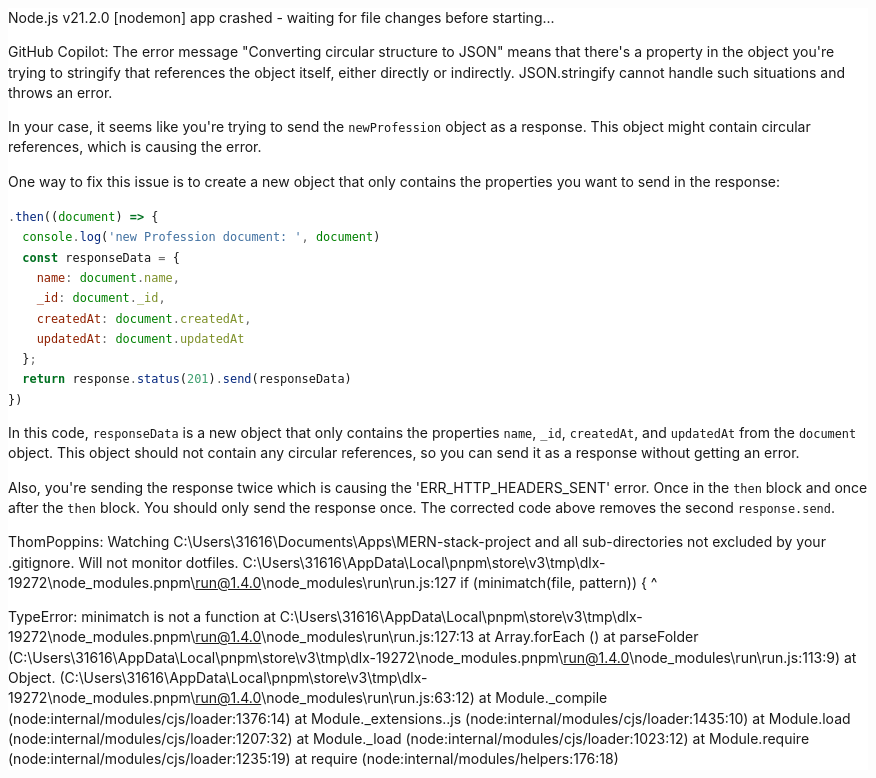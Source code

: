 Node.js v21.2.0
[nodemon] app crashed - waiting for file changes before starting...

GitHub Copilot: The error message "Converting circular structure to JSON" means that there's a property in the object you're trying to stringify that references the object itself, either directly or indirectly. JSON.stringify cannot handle such situations and throws an error.

In your case, it seems like you're trying to send the `newProfession` object as a response. This object might contain circular references, which is causing the error.

One way to fix this issue is to create a new object that only contains the properties you want to send in the response:

```javascript
.then((document) => {
  console.log('new Profession document: ', document)
  const responseData = {
    name: document.name,
    _id: document._id,
    createdAt: document.createdAt,
    updatedAt: document.updatedAt
  };
  return response.status(201).send(responseData)
})
```

In this code, `responseData` is a new object that only contains the properties `name`, `_id`, `createdAt`, and `updatedAt` from the `document` object. This object should not contain any circular references, so you can send it as a response without getting an error.

Also, you're sending the response twice which is causing the 'ERR_HTTP_HEADERS_SENT' error. Once in the `then` block and once after the `then` block. You should only send the response once. The corrected code above removes the second `response.send`.

ThomPoppins: Watching C:\Users\31616\Documents\Apps\MERN-stack-project and all sub-directories not excluded by your .gitignore. Will not monitor dotfiles.
C:\Users\31616\AppData\Local\pnpm\store\v3\tmp\dlx-19272\node_modules\.pnpm\run@1.4.0\node_modules\run\run.js:127
if (minimatch(file, pattern)) {
^

TypeError: minimatch is not a function
at C:\Users\31616\AppData\Local\pnpm\store\v3\tmp\dlx-19272\node_modules\.pnpm\run@1.4.0\node_modules\run\run.js:127:13
at Array.forEach (<anonymous>)
at parseFolder (C:\Users\31616\AppData\Local\pnpm\store\v3\tmp\dlx-19272\node_modules\.pnpm\run@1.4.0\node_modules\run\run.js:113:9)
at Object.<anonymous> (C:\Users\31616\AppData\Local\pnpm\store\v3\tmp\dlx-19272\node_modules\.pnpm\run@1.4.0\node_modules\run\run.js:63:12)
at Module.\_compile (node:internal/modules/cjs/loader:1376:14)
at Module.\_extensions..js (node:internal/modules/cjs/loader:1435:10)
at Module.load (node:internal/modules/cjs/loader:1207:32)
at Module.\_load (node:internal/modules/cjs/loader:1023:12)
at Module.require (node:internal/modules/cjs/loader:1235:19)
at require (node:internal/modules/helpers:176:18)
